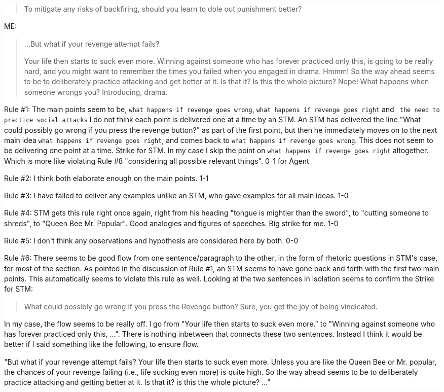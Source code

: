 > To mitigate any risks of backfiring, should you learn to dole out
> punishment better?

ME:

>...But what if your revenge attempt fails?
>
> Your life then starts to suck even more. Winning against someone
> who has forever practiced only this, is going to be really hard, and
> you might want to remember the times you failed when you engaged in
> drama. Hmmm! So the way ahead seems to be to deliberately practice
> attacking and get better at it. Is that it? Is this the whole picture?
> Nope! What happens when someone wrongs you? Introducing, drama.

Rule #1: The main points seem to be, `what happens if revenge goes
wrong`, `what happens if revenge goes right` and ` the need to
practice social attacks` I do not think each point is delivered one at
a time by an STM. An STM has delivered the line "What could possibly
go wrong if you press the revenge button?" as part of the first point,
but then he immediately moves on to the next main idea `what happens
if revenge goes right`, and comes back to `what happens if revenge
goes wrong`. This does not seem to be delivering one point at a
time. Strike for STM. In my case I skip the point on `what happens if
revenge goes right` altogether. Which is more like violating Rule #8
"considering all possible relevant things". 0-1 for Agent

Rule #2: I think both elaborate enough on the main points. 1-1

Rule #3: I have failed to deliver any examples unlike an STM, who gave
examples for all main ideas. 1-0

Rule #4: STM gets this rule right once again, right from his heading
"tongue is mightier than the sword", to "cutting someone to shreds", to
"Queen Bee Mr. Popular". Good analogies and figures of speeches. Big
strike for me. 1-0

Rule #5: I don't think any observations and hypothesis are considered
here by both. 0-0

Rule #6: There seems to be good flow from one sentence/paragraph to
the other, in the form of rhetoric questions in STM's case, for most
of the section. As pointed in the discussion of Rule #1, an STM seems
to have gone back and forth with the first two main points. This
automatically seems to violate this rule as well. Looking at the two
sentences in isolation seems to confirm the Strike for STM:

> What could possibly go wrong if you press the Revenge button? Sure,
> you get the joy of being vindicated.

In my case, the flow seems to be really off. I go from "Your life then
starts to suck even more." to "Winning against someone who has forever
practiced only this, ...". There is nothing inbetween that connects
these two sentences. Instead I think it would be better if I said
something like the following, to ensure flow.

"But what if your revenge attempt fails? Your life then starts to suck
even more. Unless you are like the Queen Bee or Mr. popular, the
chances of your revenge failing (i.e., life sucking even more) is
quite high. So the way ahead seems to be to deliberately practice
attacking and getting better at it. Is that it? is this the whole
picture? ..."
